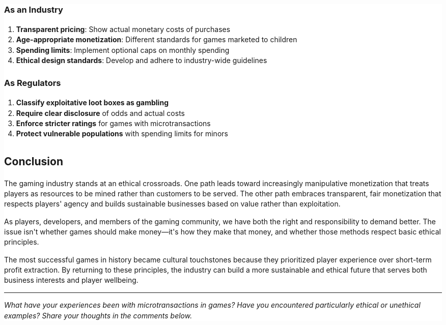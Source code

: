### As an Industry

1. **Transparent pricing**: Show actual monetary costs of purchases
2. **Age-appropriate monetization**: Different standards for games marketed to children
3. **Spending limits**: Implement optional caps on monthly spending
4. **Ethical design standards**: Develop and adhere to industry-wide guidelines

### As Regulators

1. **Classify exploitative loot boxes as gambling**
2. **Require clear disclosure** of odds and actual costs
3. **Enforce stricter ratings** for games with microtransactions
4. **Protect vulnerable populations** with spending limits for minors

## Conclusion

The gaming industry stands at an ethical crossroads. One path leads toward increasingly manipulative monetization that treats players as resources to be mined rather than customers to be served. The other path embraces transparent, fair monetization that respects players' agency and builds sustainable businesses based on value rather than exploitation.

As players, developers, and members of the gaming community, we have both the right and responsibility to demand better. The issue isn't whether games should make money—it's how they make that money, and whether those methods respect basic ethical principles.

The most successful games in history became cultural touchstones because they prioritized player experience over short-term profit extraction. By returning to these principles, the industry can build a more sustainable and ethical future that serves both business interests and player wellbeing.

---

*What have your experiences been with microtransactions in games? Have you encountered particularly ethical or unethical examples? Share your thoughts in the comments below.*